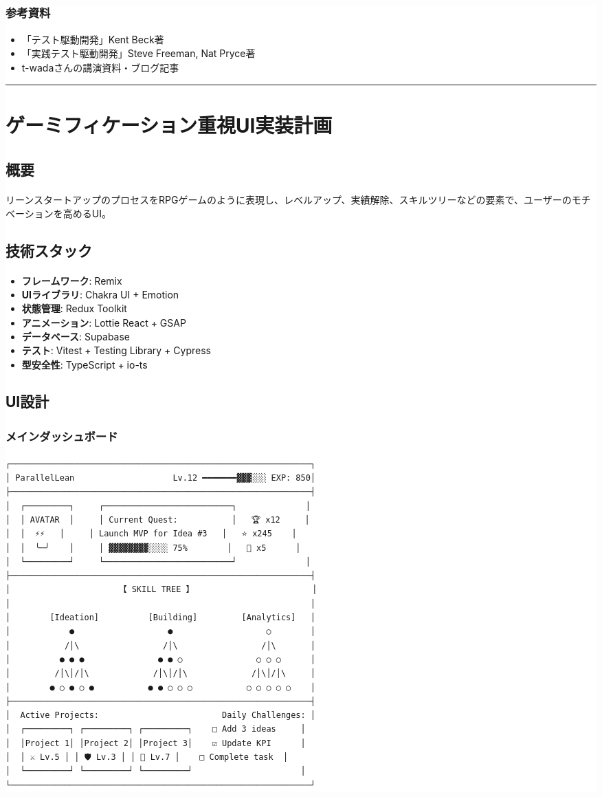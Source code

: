 ### 参考資料

- 「テスト駆動開発」Kent Beck著
- 「実践テスト駆動開発」Steve Freeman, Nat Pryce著
- t-wadaさんの講演資料・ブログ記事

---

# ゲーミフィケーション重視UI実装計画

## 概要
リーンスタートアップのプロセスをRPGゲームのように表現し、レベルアップ、実績解除、スキルツリーなどの要素で、ユーザーのモチベーションを高めるUI。

## 技術スタック
- **フレームワーク**: Remix
- **UIライブラリ**: Chakra UI + Emotion
- **状態管理**: Redux Toolkit
- **アニメーション**: Lottie React + GSAP
- **データベース**: Supabase
- **テスト**: Vitest + Testing Library + Cypress
- **型安全性**: TypeScript + io-ts

## UI設計

### メインダッシュボード
```
┌─────────────────────────────────────────────────────────────┐
│ ParallelLean                    Lv.12 ━━━━━━━▓▓▓░░░ EXP: 850│
├─────────────────────────────────────────────────────────────┤
│  ┌─────────┐     ┌──────────────────────────┐              │
│  │ AVATAR  │     │ Current Quest:           │   🏆 x12     │
│  │  ⚡️⚡️   │     │ Launch MVP for Idea #3   │   ⭐️ x245    │
│  │  ╰─╯    │     │ ▓▓▓▓▓▓▓▓░░░░ 75%        │   💎 x5      │
│  └─────────┘     └──────────────────────────┘              │
├─────────────────────────────────────────────────────────────┤
│                      【 SKILL TREE 】                        │
│                                                             │
│        [Ideation]          [Building]         [Analytics]   │
│            ●                   ●                   ○        │
│           /│\                 /│\                 /│\       │
│          ● ● ●               ● ● ○               ○ ○ ○      │
│         /│\│/│\             /│\│/│\             /│\│/│\     │
│        ● ○ ● ○ ●           ● ● ○ ○ ○           ○ ○ ○ ○ ○    │
├─────────────────────────────────────────────────────────────┤
│  Active Projects:                         Daily Challenges: │
│  ┌─────────┐ ┌─────────┐ ┌─────────┐    □ Add 3 ideas     │
│  │Project 1│ │Project 2│ │Project 3│    ☑ Update KPI      │
│  │ ⚔️ Lv.5 │ │ 🛡️ Lv.3 │ │ 🏹 Lv.7 │    □ Complete task  │
│  └─────────┘ └─────────┘ └─────────┘                      │
└─────────────────────────────────────────────────────────────┘
```
